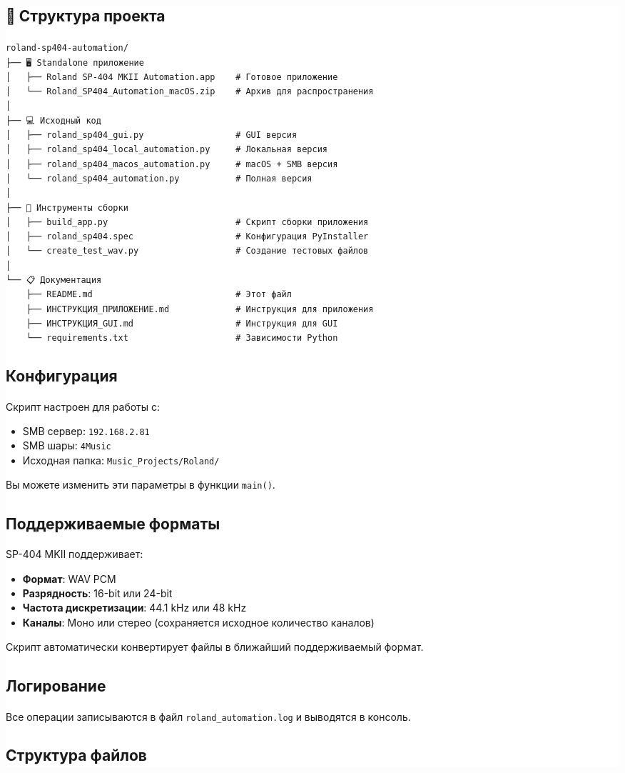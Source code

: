 ## 📁 Структура проекта

```
roland-sp404-automation/
├── 🖥️ Standalone приложение
│   ├── Roland SP-404 MKII Automation.app    # Готовое приложение
│   └── Roland_SP404_Automation_macOS.zip    # Архив для распространения
│
├── 💻 Исходный код
│   ├── roland_sp404_gui.py                  # GUI версия
│   ├── roland_sp404_local_automation.py     # Локальная версия
│   ├── roland_sp404_macos_automation.py     # macOS + SMB версия
│   └── roland_sp404_automation.py           # Полная версия
│
├── 🔧 Инструменты сборки
│   ├── build_app.py                         # Скрипт сборки приложения
│   ├── roland_sp404.spec                    # Конфигурация PyInstaller
│   └── create_test_wav.py                   # Создание тестовых файлов
│
└── 📋 Документация
    ├── README.md                            # Этот файл
    ├── ИНСТРУКЦИЯ_ПРИЛОЖЕНИЕ.md             # Инструкция для приложения
    ├── ИНСТРУКЦИЯ_GUI.md                    # Инструкция для GUI
    └── requirements.txt                     # Зависимости Python
```

## Конфигурация

Скрипт настроен для работы с:
- SMB сервер: `192.168.2.81`
- SMB шары: `4Music`
- Исходная папка: `Music_Projects/Roland/`

Вы можете изменить эти параметры в функции `main()`.

## Поддерживаемые форматы

SP-404 MKII поддерживает:
- **Формат**: WAV PCM
- **Разрядность**: 16-bit или 24-bit
- **Частота дискретизации**: 44.1 kHz или 48 kHz
- **Каналы**: Моно или стерео (сохраняется исходное количество каналов)

Скрипт автоматически конвертирует файлы в ближайший поддерживаемый формат.

## Логирование

Все операции записываются в файл `roland_automation.log` и выводятся в консоль.

## Структура файлов
